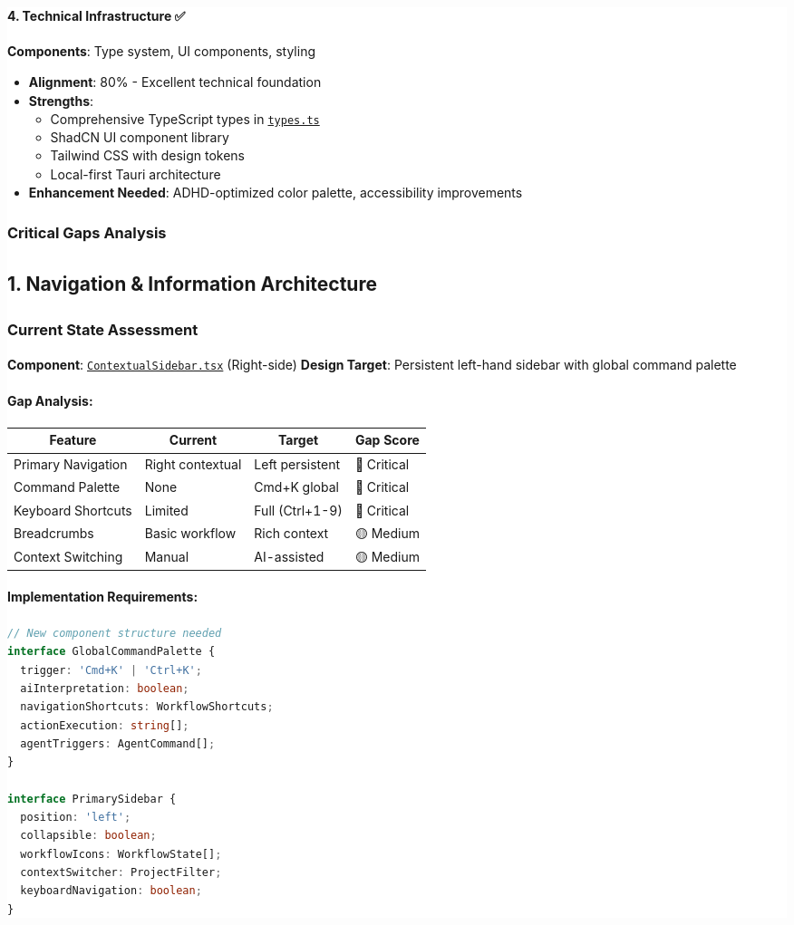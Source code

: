 #### 4. Technical Infrastructure ✅
**Components**: Type system, UI components, styling
- **Alignment**: 80% - Excellent technical foundation
- **Strengths**:
  - Comprehensive TypeScript types in [`types.ts`](tauri-app/src/lib/types.ts)
  - ShadCN UI component library
  - Tailwind CSS with design tokens
  - Local-first Tauri architecture
- **Enhancement Needed**: ADHD-optimized color palette, accessibility improvements

### Critical Gaps Analysis

## 1. Navigation & Information Architecture

### Current State Assessment
**Component**: [`ContextualSidebar.tsx`](tauri-app/src/components/ContextualSidebar.tsx:67) (Right-side)
**Design Target**: Persistent left-hand sidebar with global command palette

#### Gap Analysis:
| Feature | Current | Target | Gap Score |
|---------|---------|---------|-----------|
| Primary Navigation | Right contextual | Left persistent | 🔴 Critical |
| Command Palette | None | Cmd+K global | 🔴 Critical |
| Keyboard Shortcuts | Limited | Full (Ctrl+1-9) | 🔴 Critical |
| Breadcrumbs | Basic workflow | Rich context | 🟡 Medium |
| Context Switching | Manual | AI-assisted | 🟡 Medium |

#### Implementation Requirements:
```typescript
// New component structure needed
interface GlobalCommandPalette {
  trigger: 'Cmd+K' | 'Ctrl+K';
  aiInterpretation: boolean;
  navigationShortcuts: WorkflowShortcuts;
  actionExecution: string[];
  agentTriggers: AgentCommand[];
}

interface PrimarySidebar {
  position: 'left';
  collapsible: boolean;
  workflowIcons: WorkflowState[];
  contextSwitcher: ProjectFilter;
  keyboardNavigation: boolean;
}
```
